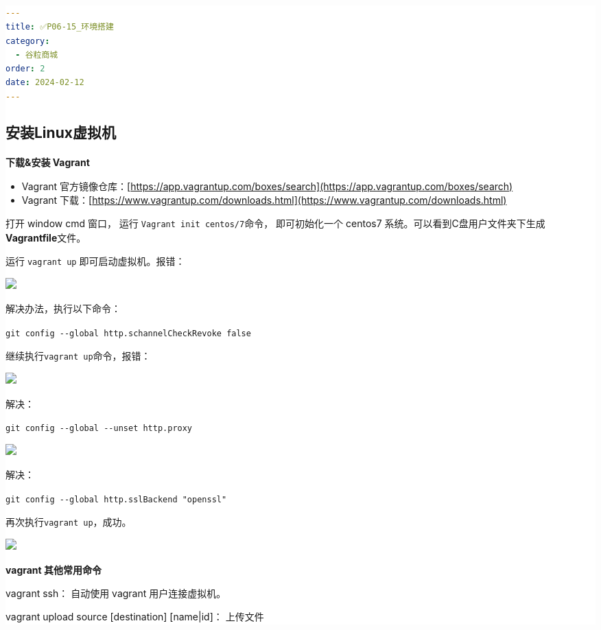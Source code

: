 ```yaml
---
title: ✅P06-15_环境搭建
category:
  - 谷粒商城
order: 2
date: 2024-02-12
---
```




## 安装Linux虚拟机

**下载&安装 Vagrant**

- Vagrant 官方镜像仓库：[https://app.vagrantup.com/boxes/search](https://app.vagrantup.com/boxes/search)
- Vagrant 下载：[https://www.vagrantup.com/downloads.html](https://www.vagrantup.com/downloads.html)

打开 window cmd 窗口， 运行 `Vagrant init centos/7`命令， 即可初始化一个 centos7 系统。可以看到C盘用户文件夹下生成**Vagrantfile**文件。

运行 `vagrant up` 即可启动虚拟机。报错：

![](https://cfmall-hello.oss-cn-beijing.aliyuncs.com/img/202311/202311241757545.png#id=MZhfd&originHeight=344&originWidth=1238&originalType=binary&ratio=1&rotation=0&showTitle=false&status=done&style=none&title=)

解决办法，执行以下命令：

```
git config --global http.schannelCheckRevoke false
```

继续执行`vagrant up`命令，报错：

![](https://cfmall-hello.oss-cn-beijing.aliyuncs.com/img/202311/202311241757489.png#id=jKi8G&originHeight=319&originWidth=819&originalType=binary&ratio=1&rotation=0&showTitle=false&status=done&style=none&title=)

解决：

```
git config --global --unset http.proxy
```

![](https://cfmall-hello.oss-cn-beijing.aliyuncs.com/img/202311/202311241757584.png#id=g12eu&originHeight=292&originWidth=822&originalType=binary&ratio=1&rotation=0&showTitle=false&status=done&style=none&title=)

解决：

```
git config --global http.sslBackend "openssl"
```

再次执行`vagrant up`，成功。

![](https://cfmall-hello.oss-cn-beijing.aliyuncs.com/img/202311/202311241757681.png#id=uiFSg&originHeight=324&originWidth=871&originalType=binary&ratio=1&rotation=0&showTitle=false&status=done&style=none&title=)

**vagrant 其他常用命令**

vagrant ssh： 自动使用 vagrant 用户连接虚拟机。

vagrant upload source [destination] [name|id]： 上传文件
